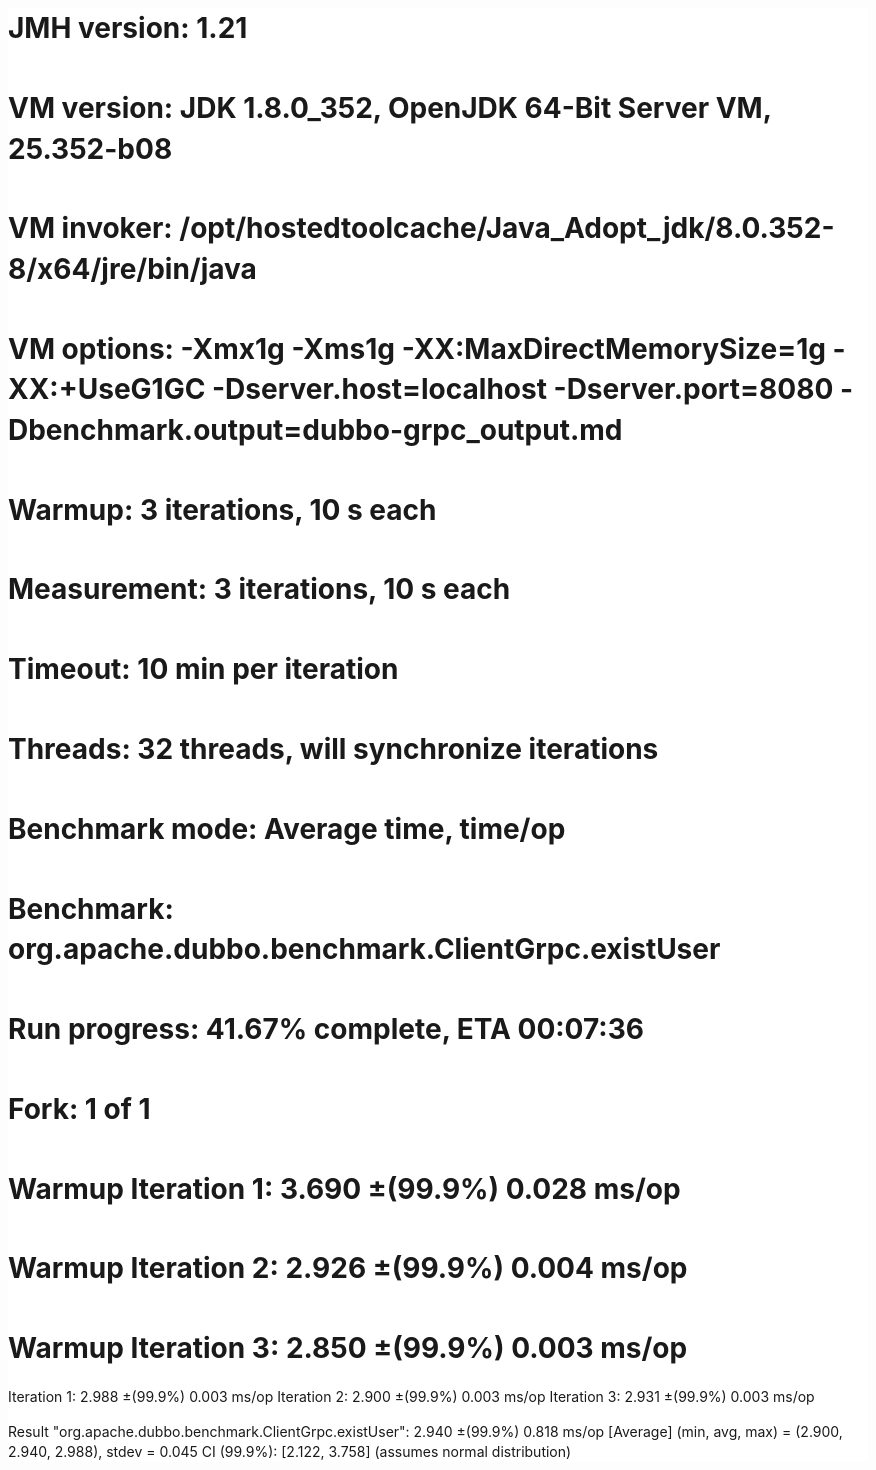 
# JMH version: 1.21
# VM version: JDK 1.8.0_352, OpenJDK 64-Bit Server VM, 25.352-b08
# VM invoker: /opt/hostedtoolcache/Java_Adopt_jdk/8.0.352-8/x64/jre/bin/java
# VM options: -Xmx1g -Xms1g -XX:MaxDirectMemorySize=1g -XX:+UseG1GC -Dserver.host=localhost -Dserver.port=8080 -Dbenchmark.output=dubbo-grpc_output.md
# Warmup: 3 iterations, 10 s each
# Measurement: 3 iterations, 10 s each
# Timeout: 10 min per iteration
# Threads: 32 threads, will synchronize iterations
# Benchmark mode: Average time, time/op
# Benchmark: org.apache.dubbo.benchmark.ClientGrpc.existUser

# Run progress: 41.67% complete, ETA 00:07:36
# Fork: 1 of 1
# Warmup Iteration   1: 3.690 ±(99.9%) 0.028 ms/op
# Warmup Iteration   2: 2.926 ±(99.9%) 0.004 ms/op
# Warmup Iteration   3: 2.850 ±(99.9%) 0.003 ms/op
Iteration   1: 2.988 ±(99.9%) 0.003 ms/op
Iteration   2: 2.900 ±(99.9%) 0.003 ms/op
Iteration   3: 2.931 ±(99.9%) 0.003 ms/op


Result "org.apache.dubbo.benchmark.ClientGrpc.existUser":
  2.940 ±(99.9%) 0.818 ms/op [Average]
  (min, avg, max) = (2.900, 2.940, 2.988), stdev = 0.045
  CI (99.9%): [2.122, 3.758] (assumes normal distribution)
